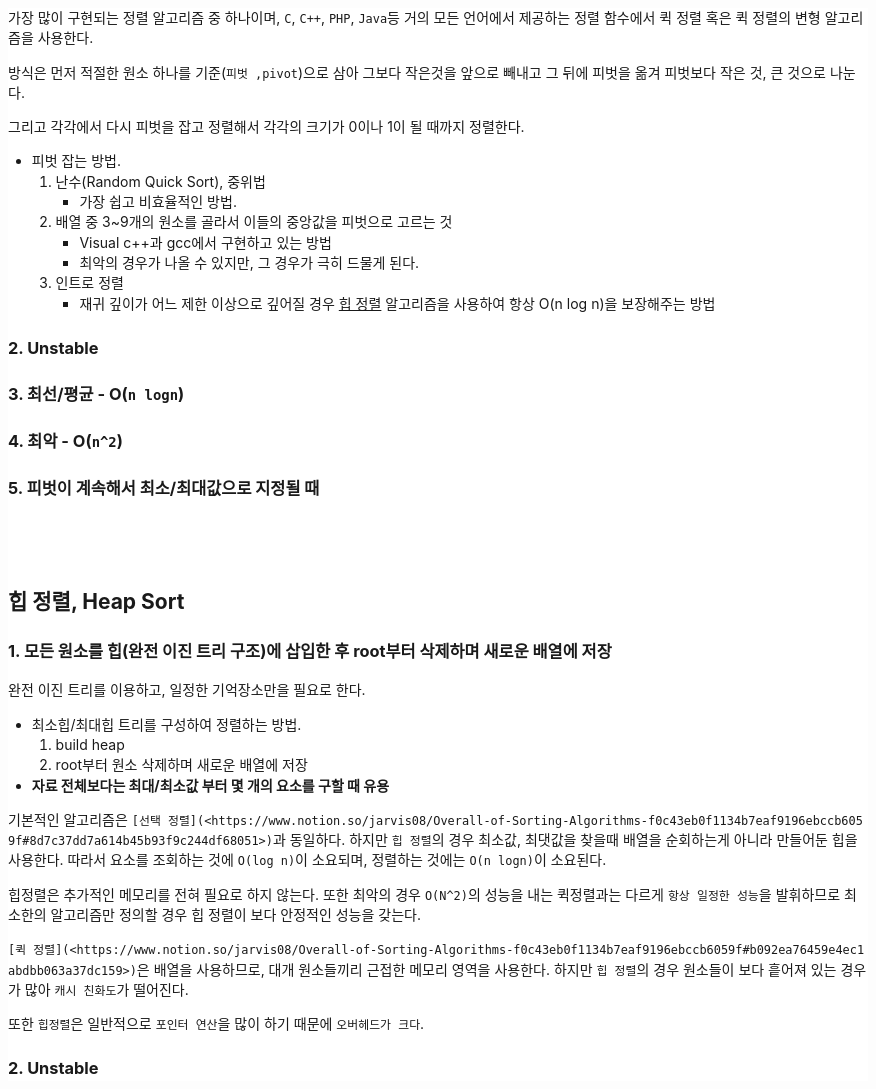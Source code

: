 가장 많이 구현되는 정렬 알고리즘 중 하나이며, `C`, `C++`, `PHP`, `Java`등 거의 모든 언어에서 제공하는 정렬 함수에서 퀵 정렬 혹은 퀵 정렬의 변형 알고리즘을 사용한다.

방식은 먼저 적절한 원소 하나를 기준(`피벗 ,pivot`)으로 삼아 그보다 작은것을 앞으로 빼내고 그 뒤에 피벗을 옮겨 피벗보다 작은 것, 큰 것으로 나눈다.

그리고 각각에서 다시 피벗을 잡고 정렬해서 각각의 크기가 0이나 1이 될 때까지 정렬한다.

- 피벗 잡는 방법.
  1. 난수(Random Quick Sort), 중위법 
     - 가장 쉽고 비효율적인 방법.
  2. 배열 중 3~9개의 원소를 골라서 이들의 중앙값을 피벗으로 고르는 것
     - Visual c++과 gcc에서 구현하고 있는 방법
     - 최악의 경우가 나올 수 있지만, 그 경우가 극히 드물게 된다.
  3. 인트로 정렬 
     - 재귀 깊이가 어느 제한 이상으로 깊어질 경우 [힙 정렬](https://www.notion.so/jarvis08/Overall-of-Sorting-Algorithms-f0c43eb0f1134b7eaf9196ebccb6059f#90ad70185a554e6c94bb67782286aad2) 알고리즘을 사용하여 항상 O(n log n)을 보장해주는 방법

### 2. Unstable

### 3. 최선/평균 - O(`n logn`)

### 4. 최악 - O(`n^2`)

### 5.  피벗이 계속해서 최소/최대값으로 지정될 때

<br>

<br>

## 힙 정렬, Heap Sort

### 1. 모든 원소를 힙(완전 이진 트리 구조)에 삽입한 후 root부터 삭제하며 새로운 배열에 저장

완전 이진 트리를 이용하고, 일정한 기억장소만을 필요로 한다.

- 최소힙/최대힙 트리를 구성하여 정렬하는 방법. 
  1. build heap
  2. root부터 원소 삭제하며 새로운 배열에 저장
- **자료 전체보다는 최대/최소값 부터 몇 개의 요소를 구할 때 유용**

기본적인 알고리즘은 `[선택 정렬](<https://www.notion.so/jarvis08/Overall-of-Sorting-Algorithms-f0c43eb0f1134b7eaf9196ebccb6059f#8d7c37dd7a614b45b93f9c244df68051>)`과 동일하다. 하지만 `힙 정렬`의 경우 최소값, 최댓값을 찾을때 배열을 순회하는게 아니라 만들어둔 힙을 사용한다. 따라서 요소를 조회하는 것에 `O(log n)`이 소요되며, 정렬하는 것에는 `O(n logn)`이 소요된다.

힙정렬은 추가적인 메모리를 전혀 필요로 하지 않는다. 또한 최악의 경우 `O(N^2)`의 성능을 내는 퀵정렬과는 다르게 `항상 일정한 성능`을 발휘하므로 최소한의 알고리즘만 정의할 경우 힙 정렬이 보다 안정적인 성능을 갖는다.

`[퀵 정렬](<https://www.notion.so/jarvis08/Overall-of-Sorting-Algorithms-f0c43eb0f1134b7eaf9196ebccb6059f#b092ea76459e4ec1abdbb063a37dc159>)`은 배열을 사용하므로, 대개 원소들끼리 근접한 메모리 영역을 사용한다. 하지만 `힙 정렬`의 경우 원소들이 보다 흩어져 있는 경우가 많아 `캐시 친화도`가 떨어진다.

또한 `힙정렬`은 일반적으로 `포인터 연산`을 많이 하기 때문에 `오버헤드가 크다`.

### 2. Unstable
